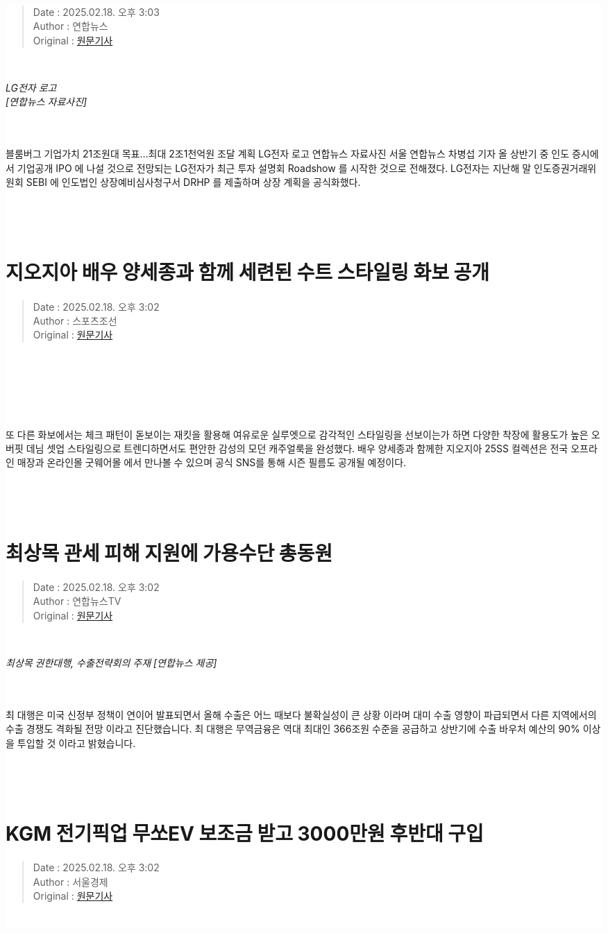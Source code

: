 > Date : 2025.02.18. 오후 3:03  
> Author : 연합뉴스  
> Original : [원문기사](https://n.news.naver.com/mnews/article/001/0015220158?sid=101)  
<br/>  
  
<img alt="LG전자 로고[연합뉴스 자료사진]" class="_LAZY_LOADING _LAZY_LOADING_INIT_HIDE" src="https://imgnews.pstatic.net/image/001/2025/02/18/AKR20250218106300009_01_i_P4_20250218150323387.jpg?type=w860" id="img1" style="display: none;"></img><em class="img_desc">LG전자 로고<br/>[연합뉴스 자료사진]</em>  
<br/><br/>  
  
블룸버그 기업가치 21조원대 목표…최대 2조1천억원 조달 계획 LG전자 로고 연합뉴스 자료사진 서울 연합뉴스 차병섭 기자 올 상반기 중 인도 증시에서 기업공개 IPO 에 나설 것으로 전망되는 LG전자가 최근 투자 설명회 Roadshow 를 시작한 것으로 전해졌다.
LG전자는 지난해 말 인도증권거래위원회 SEBI 에 인도법인 상장예비심사청구서 DRHP 를 제출하며 상장 계획을 공식화했다.  
<br/><br/><br/>  

  
# 지오지아 배우 양세종과 함께 세련된 수트 스타일링 화보 공개  
  
> Date : 2025.02.18. 오후 3:02  
> Author : 스포츠조선  
> Original : [원문기사](https://n.news.naver.com/mnews/article/076/0004246114?sid=101)  
<br/>  
  
<img alt="" class="_LAZY_LOADING _LAZY_LOADING_INIT_HIDE" src="https://imgnews.pstatic.net/image/076/2025/02/18/2025021801001129700167541_20250218150217780.jpg?type=w860" id="img1" style="display: none;"></img>  
<br/><br/>  
  
또 다른 화보에서는 체크 패턴이 돋보이는 재킷을 활용해 여유로운 실루엣으로 감각적인 스타일링을 선보이는가 하면 다양한 착장에 활용도가 높은 오버핏 데님 셋업 스타일링으로 트렌디하면서도 편안한 감성의 모던 캐주얼룩을 완성했다.
배우 양세종과 함께한 지오지아 25SS 컬렉션은 전국 오프라인 매장과 온라인몰 굿웨어몰 에서 만나볼 수 있으며 공식 SNS를 통해 시즌 필름도 공개될 예정이다.  
<br/><br/><br/>  

  
# 최상목 관세 피해 지원에 가용수단 총동원  
  
> Date : 2025.02.18. 오후 3:02  
> Author : 연합뉴스TV  
> Original : [원문기사](https://n.news.naver.com/mnews/article/422/0000714492?sid=101)  
<br/>  
  
<img alt="최상목 권한대행, 수출전략회의 주재 [연합뉴스 제공]" class="_LAZY_LOADING _LAZY_LOADING_INIT_HIDE" src="https://imgnews.pstatic.net/image/422/2025/02/18/AKR20250218150122139_01_i_20250218150215717.jpg?type=w860" id="img1" style="display: none;"></img><em class="img_desc">최상목 권한대행, 수출전략회의 주재 [연합뉴스 제공]</em>  
<br/><br/>  
  
최 대행은 미국 신정부 정책이 연이어 발표되면서 올해 수출은 어느 때보다 불확실성이 큰 상황 이라며 대미 수출 영향이 파급되면서 다른 지역에서의 수출 경쟁도 격화될 전망 이라고 진단했습니다.
최 대행은 무역금융은 역대 최대인 366조원 수준을 공급하고 상반기에 수출 바우처 예산의 90% 이상을 투입할 것 이라고 밝혔습니다.  
<br/><br/><br/>  

  
# KGM 전기픽업 무쏘EV 보조금 받고 3000만원 후반대 구입  
  
> Date : 2025.02.18. 오후 3:02  
> Author : 서울경제  
> Original : [원문기사](https://n.news.naver.com/mnews/article/011/0004451909?sid=101)  
<br/>  
  
